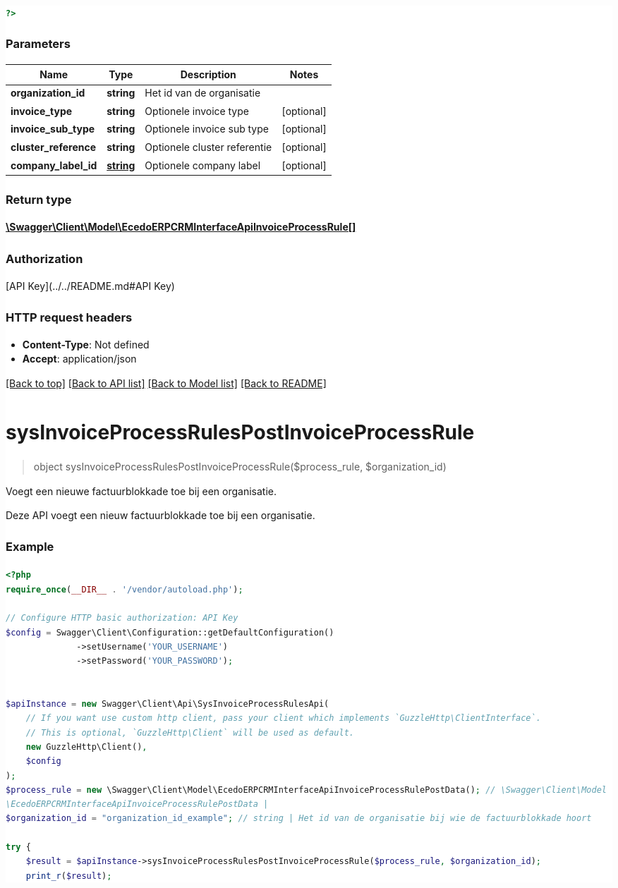 ```php
?>
```

### Parameters

Name | Type | Description  | Notes
------------- | ------------- | ------------- | -------------
 **organization_id** | **string**| Het id van de organisatie |
 **invoice_type** | **string**| Optionele invoice type | [optional]
 **invoice_sub_type** | **string**| Optionele invoice sub type | [optional]
 **cluster_reference** | **string**| Optionele cluster referentie | [optional]
 **company_label_id** | [**string**](../Model/.md)| Optionele company label | [optional]

### Return type

[**\Swagger\Client\Model\EcedoERPCRMInterfaceApiInvoiceProcessRule[]**](../Model/EcedoERPCRMInterfaceApiInvoiceProcessRule.md)

### Authorization

[API Key](../../README.md#API Key)

### HTTP request headers

 - **Content-Type**: Not defined
 - **Accept**: application/json

[[Back to top]](#) [[Back to API list]](../../README.md#documentation-for-api-endpoints) [[Back to Model list]](../../README.md#documentation-for-models) [[Back to README]](../../README.md)

# **sysInvoiceProcessRulesPostInvoiceProcessRule**
> object sysInvoiceProcessRulesPostInvoiceProcessRule($process_rule, $organization_id)

Voegt een nieuwe factuurblokkade toe bij een organisatie.

Deze API voegt een nieuw factuurblokkade toe bij een organisatie.

### Example
```php
<?php
require_once(__DIR__ . '/vendor/autoload.php');

// Configure HTTP basic authorization: API Key
$config = Swagger\Client\Configuration::getDefaultConfiguration()
              ->setUsername('YOUR_USERNAME')
              ->setPassword('YOUR_PASSWORD');


$apiInstance = new Swagger\Client\Api\SysInvoiceProcessRulesApi(
    // If you want use custom http client, pass your client which implements `GuzzleHttp\ClientInterface`.
    // This is optional, `GuzzleHttp\Client` will be used as default.
    new GuzzleHttp\Client(),
    $config
);
$process_rule = new \Swagger\Client\Model\EcedoERPCRMInterfaceApiInvoiceProcessRulePostData(); // \Swagger\Client\Model\EcedoERPCRMInterfaceApiInvoiceProcessRulePostData | 
$organization_id = "organization_id_example"; // string | Het id van de organisatie bij wie de factuurblokkade hoort

try {
    $result = $apiInstance->sysInvoiceProcessRulesPostInvoiceProcessRule($process_rule, $organization_id);
    print_r($result);
```